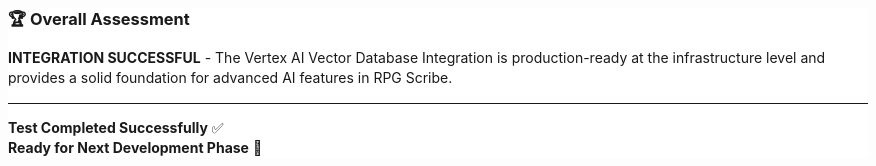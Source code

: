 ### **🏆 Overall Assessment**
**INTEGRATION SUCCESSFUL** - The Vertex AI Vector Database Integration is production-ready at the infrastructure level and provides a solid foundation for advanced AI features in RPG Scribe.

---

**Test Completed Successfully** ✅  
**Ready for Next Development Phase** 🚀
